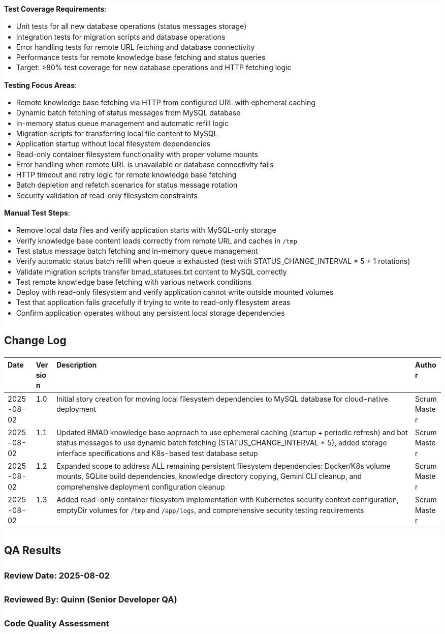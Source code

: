 **Test Coverage Requirements**:
- Unit tests for all new database operations (status messages storage)
- Integration tests for migration scripts and database operations  
- Error handling tests for remote URL fetching and database connectivity
- Performance tests for remote knowledge base fetching and status queries
- Target: >80% test coverage for new database operations and HTTP fetching logic

**Testing Focus Areas**:
- Remote knowledge base fetching via HTTP from configured URL with ephemeral caching
- Dynamic batch fetching of status messages from MySQL database
- In-memory status queue management and automatic refill logic
- Migration scripts for transferring local file content to MySQL
- Application startup without local filesystem dependencies
- Read-only container filesystem functionality with proper volume mounts
- Error handling when remote URL is unavailable or database connectivity fails
- HTTP timeout and retry logic for remote knowledge base fetching
- Batch depletion and refetch scenarios for status message rotation
- Security validation of read-only filesystem constraints

**Manual Test Steps**:
- Remove local data files and verify application starts with MySQL-only storage  
- Verify knowledge base content loads correctly from remote URL and caches in `/tmp`
- Test status message batch fetching and in-memory queue management
- Verify automatic status batch refill when queue is exhausted (test with STATUS_CHANGE_INTERVAL * 5 + 1 rotations)
- Validate migration scripts transfer bmad_statuses.txt content to MySQL correctly
- Test remote knowledge base fetching with various network conditions
- Deploy with read-only filesystem and verify application cannot write outside mounted volumes
- Test that application fails gracefully if trying to write to read-only filesystem areas
- Confirm application operates without any persistent local storage dependencies

## Change Log

| Date | Version | Description | Author |
| :--- | :------ | :---------- | :----- |
| 2025-08-02 | 1.0 | Initial story creation for moving local filesystem dependencies to MySQL database for cloud-native deployment | Scrum Master |
| 2025-08-02 | 1.1 | Updated BMAD knowledge base approach to use ephemeral caching (startup + periodic refresh) and bot status messages to use dynamic batch fetching (STATUS_CHANGE_INTERVAL * 5), added storage interface specifications and K8s-based test database setup | Scrum Master |
| 2025-08-02 | 1.2 | Expanded scope to address ALL remaining persistent filesystem dependencies: Docker/K8s volume mounts, SQLite build dependencies, knowledge directory copying, Gemini CLI cleanup, and comprehensive deployment configuration cleanup | Scrum Master |
| 2025-08-02 | 1.3 | Added read-only container filesystem implementation with Kubernetes security context configuration, emptyDir volumes for `/tmp` and `/app/logs`, and comprehensive security testing requirements | Scrum Master |

## QA Results

### Review Date: 2025-08-02

### Reviewed By: Quinn (Senior Developer QA)

### Code Quality Assessment
